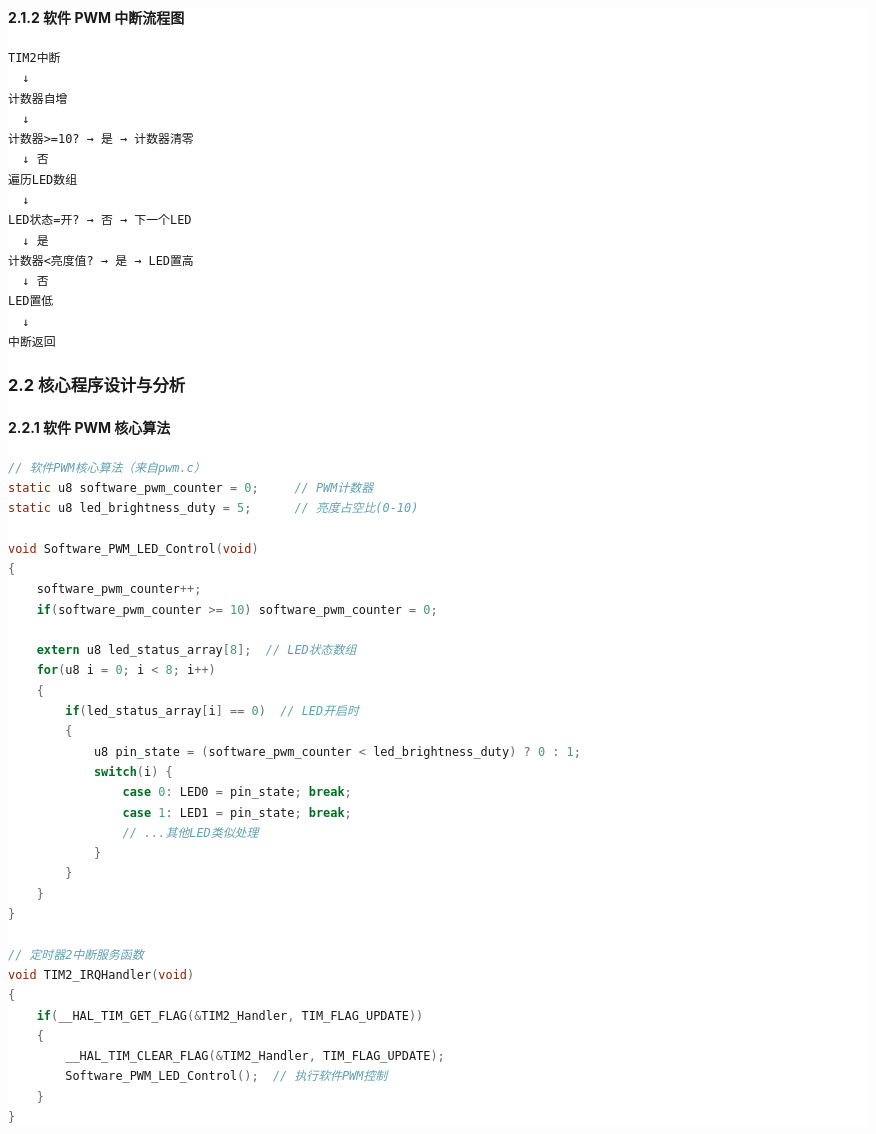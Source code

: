 #### 2.1.2 软件 PWM 中断流程图

```
TIM2中断
  ↓
计数器自增
  ↓
计数器>=10? → 是 → 计数器清零
  ↓ 否
遍历LED数组
  ↓
LED状态=开? → 否 → 下一个LED
  ↓ 是
计数器<亮度值? → 是 → LED置高
  ↓ 否
LED置低
  ↓
中断返回
```

### 2.2 核心程序设计与分析

#### 2.2.1 软件 PWM 核心算法

```c
// 软件PWM核心算法（来自pwm.c）
static u8 software_pwm_counter = 0;     // PWM计数器
static u8 led_brightness_duty = 5;      // 亮度占空比(0-10)

void Software_PWM_LED_Control(void)
{
    software_pwm_counter++;
    if(software_pwm_counter >= 10) software_pwm_counter = 0;

    extern u8 led_status_array[8];  // LED状态数组
    for(u8 i = 0; i < 8; i++)
    {
        if(led_status_array[i] == 0)  // LED开启时
        {
            u8 pin_state = (software_pwm_counter < led_brightness_duty) ? 0 : 1;
            switch(i) {
                case 0: LED0 = pin_state; break;
                case 1: LED1 = pin_state; break;
                // ...其他LED类似处理
            }
        }
    }
}

// 定时器2中断服务函数
void TIM2_IRQHandler(void)
{
    if(__HAL_TIM_GET_FLAG(&TIM2_Handler, TIM_FLAG_UPDATE))
    {
        __HAL_TIM_CLEAR_FLAG(&TIM2_Handler, TIM_FLAG_UPDATE);
        Software_PWM_LED_Control();  // 执行软件PWM控制
    }
}
```

